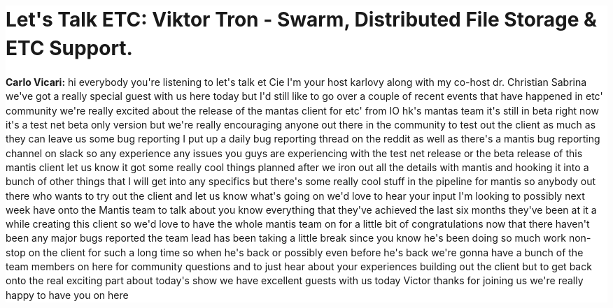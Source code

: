 # Let's Talk ETC: Viktor Tron - Swarm, Distributed File Storage & ETC Support.
**Carlo Vicari:**
hi everybody you're listening to let's
talk et Cie I'm your host karlovy along
with my co-host dr. Christian Sabrina
we've got a really special guest with us
here today but I'd still like to go over
a couple of recent events that have
happened in etc' community we're really
excited about the release of the mantas
client for etc' from IO hk's mantas team
it's still in beta right now it's a test
net beta only version but we're really
encouraging anyone out there in the
community to test out the client as much
as they can leave us some bug reporting
I put up a daily bug reporting thread on
the reddit as well as there's a mantis
bug reporting channel on slack so any
experience any issues you guys are
experiencing with the test net release
or the beta release of this mantis
client let us know it got some really
cool things planned after we iron out
all the details with mantis and hooking
it into a bunch of other things that I
will get into any specifics but there's
some really cool stuff in the pipeline
for mantis so anybody out there who
wants to try out the client and let us
know what's going on we'd love to hear
your input I'm looking to possibly next
week have onto the Mantis team to talk
about you know everything that they've
achieved the last six months they've
been at it a while creating this client
so we'd love to have the whole mantis
team on for a little bit of
congratulations now that there haven't
been any major bugs reported the team
lead has been taking a little break
since you know he's been doing so much
work non-stop on the client for such a
long time so when he's back or possibly
even before he's back we're gonna have a
bunch of the team members on here for
community questions and to just hear
about your experiences building out the
client but to get back onto the real
exciting part about today's show we have
excellent guests with us today
Victor thanks for joining us we're
really happy to have you on here
